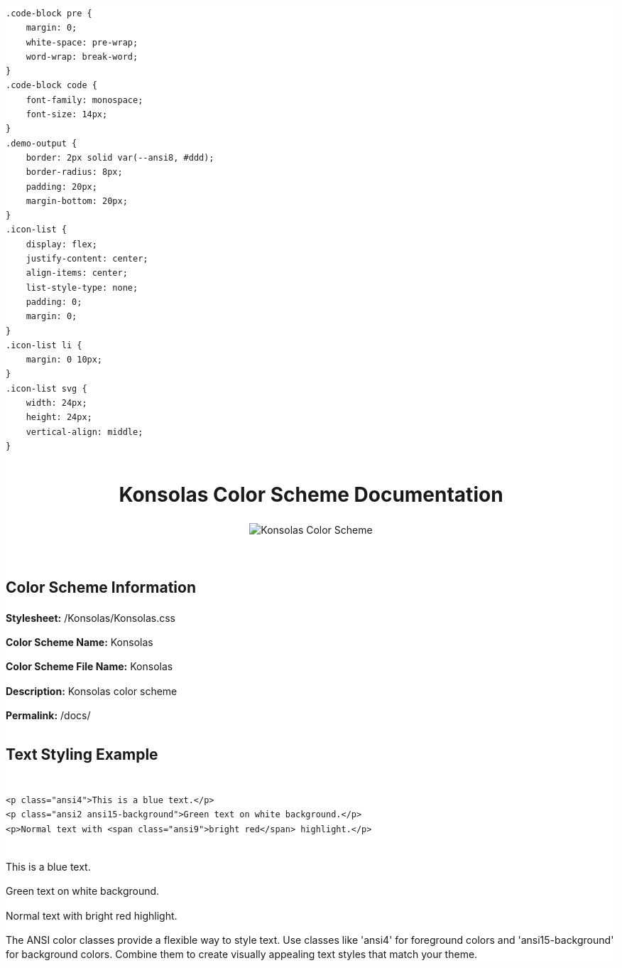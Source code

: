     .code-block pre {
        margin: 0;
        white-space: pre-wrap;
        word-wrap: break-word;
    }
    .code-block code {
        font-family: monospace;
        font-size: 14px;
    }
    .demo-output {
        border: 2px solid var(--ansi8, #ddd);
        border-radius: 8px;
        padding: 20px;
        margin-bottom: 20px;
    }
    .icon-list {
        display: flex;
        justify-content: center;
        align-items: center;
        list-style-type: none;
        padding: 0;
        margin: 0;
    }
    .icon-list li {
        margin: 0 10px;
    }
    .icon-list svg {
        width: 24px;
        height: 24px;
        vertical-align: middle;
    }
</style>
<div class="container">
    <header>
        <h1>Konsolas Color Scheme Documentation</h1>
        <img src="/Konsolas/Konsolas.png" alt="Konsolas Color Scheme" style="max-width: 100%; height: auto;">
    </header>
    <section class="meta-info">
        <h2>Color Scheme Information</h2>
        <p><strong>Stylesheet:</strong> /Konsolas/Konsolas.css</p>
        <p><strong>Color Scheme Name:</strong> Konsolas</p>
        <p><strong>Color Scheme File Name:</strong> Konsolas</p>
        <p><strong>Description:</strong> Konsolas color scheme</p>
        <p><strong>Permalink:</strong> /docs/</p>
    </section>
    <div class="demo-row">
        <div class="demo-column">
            <h2>Text Styling Example</h2>
            <div class="code-block">
                <pre><code class="language-html">
&lt;p class="ansi4"&gt;This is a blue text.&lt;/p&gt;
&lt;p class="ansi2 ansi15-background"&gt;Green text on white background.&lt;/p&gt;
&lt;p&gt;Normal text with &lt;span class="ansi9"&gt;bright red&lt;/span&gt; highlight.&lt;/p&gt;
                    </code></pre>
                </div>
                <div class="demo-output">
                    <p class="ansi4">This is a blue text.</p>
                    <p class="ansi2 ansi15-background">Green text on white background.</p>
                    <p>Normal text with <span class="ansi9">bright red</span> highlight.</p>
                </div>
                <p>The ANSI color classes provide a flexible way to style text. Use classes like 'ansi4' for foreground colors and 'ansi15-background' for background colors. Combine them to create visually appealing text styles that match your theme.</p>